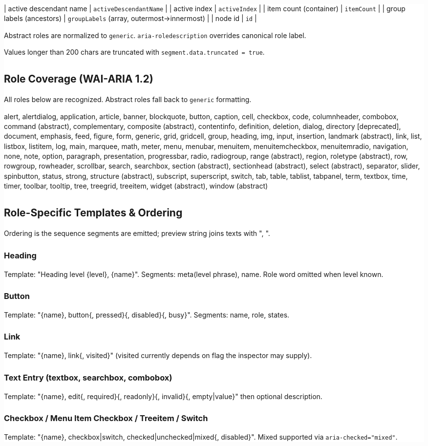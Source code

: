 | active descendant name | `activeDescendantName` |
| active index | `activeIndex` |
| item count (container) | `itemCount` |
| group labels (ancestors) | `groupLabels` (array, outermost→innermost) |
| node id | `id` |

Abstract roles are normalized to `generic`.
`aria-roledescription` overrides canonical role label.

Values longer than 200 chars are truncated with `segment.data.truncated = true`.

## Role Coverage (WAI-ARIA 1.2)

All roles below are recognized. Abstract roles fall back to `generic` formatting.

alert, alertdialog, application, article, banner, blockquote, button, caption, cell, checkbox, code, columnheader, combobox, command (abstract), complementary, composite (abstract), contentinfo, definition, deletion, dialog, directory [deprecated], document, emphasis, feed, figure, form, generic, grid, gridcell, group, heading, img, input, insertion, landmark (abstract), link, list, listbox, listitem, log, main, marquee, math, meter, menu, menubar, menuitem, menuitemcheckbox, menuitemradio, navigation, none, note, option, paragraph, presentation, progressbar, radio, radiogroup, range (abstract), region, roletype (abstract), row, rowgroup, rowheader, scrollbar, search, searchbox, section (abstract), sectionhead (abstract), select (abstract), separator, slider, spinbutton, status, strong, structure (abstract), subscript, superscript, switch, tab, table, tablist, tabpanel, term, textbox, time, timer, toolbar, tooltip, tree, treegrid, treeitem, widget (abstract), window (abstract)

## Role-Specific Templates & Ordering

Ordering is the sequence segments are emitted; preview string joins texts with ", ".

### Heading
Template: "Heading level {level}, {name}". Segments: meta(level phrase), name. Role word omitted when level known.

### Button
Template: "{name}, button{, pressed}{, disabled}{, busy}". Segments: name, role, states.

### Link
Template: "{name}, link{, visited}" (visited currently depends on flag the inspector may supply).

### Text Entry (textbox, searchbox, combobox)
Template: "{name}, edit{, required}{, readonly}{, invalid}{, empty|value}" then optional description.

### Checkbox / Menu Item Checkbox / Treeitem / Switch
Template: "{name}, checkbox|switch, checked|unchecked|mixed{, disabled}". Mixed supported via `aria-checked="mixed"`.
